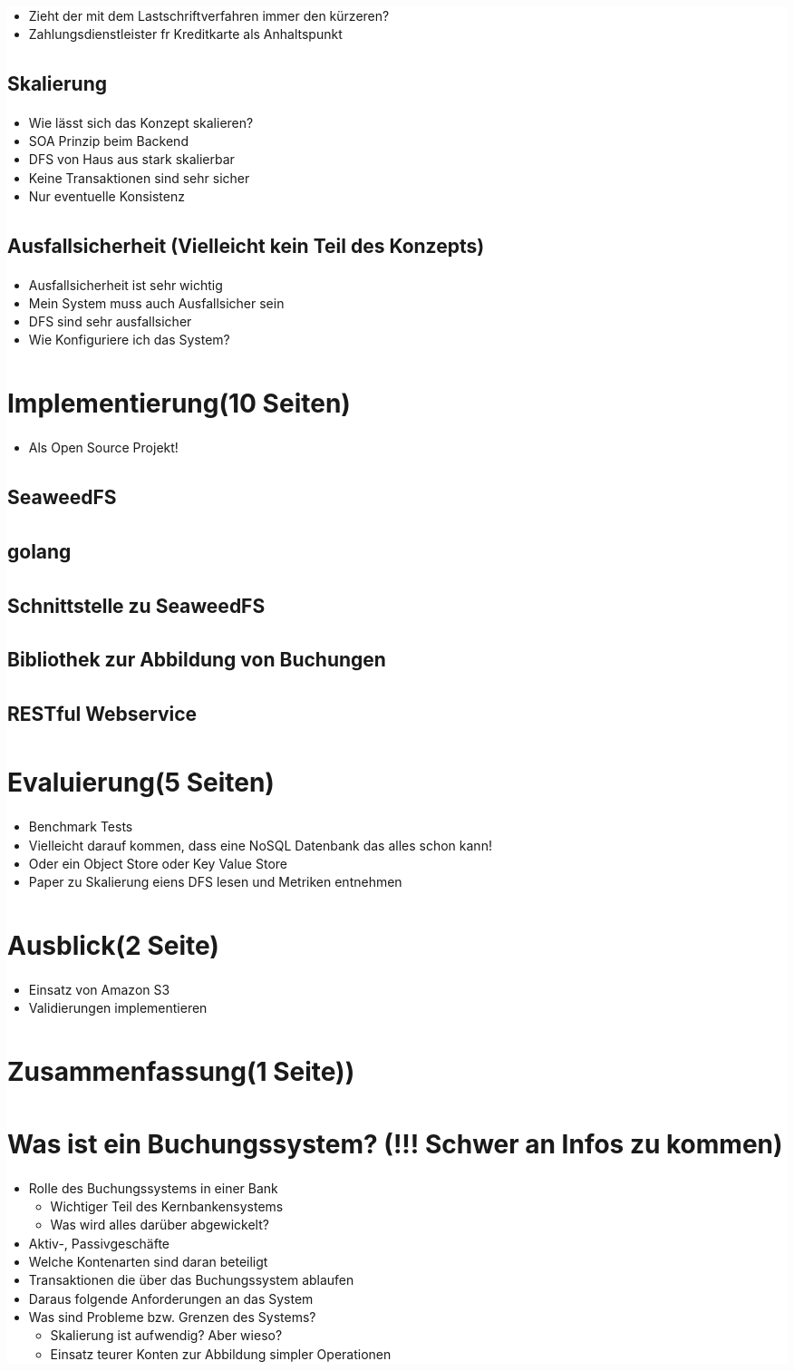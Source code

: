 * Zieht der mit dem Lastschriftverfahren immer den kürzeren?
* Zahlungsdienstleister fr Kreditkarte als Anhaltspunkt

## Skalierung
* Wie lässt sich das Konzept skalieren?
* SOA Prinzip beim Backend
* DFS von Haus aus stark skalierbar
* Keine Transaktionen sind sehr sicher
* Nur eventuelle Konsistenz
## Ausfallsicherheit (Vielleicht kein Teil des Konzepts)
* Ausfallsicherheit ist sehr wichtig
* Mein System muss auch Ausfallsicher sein
* DFS sind sehr ausfallsicher
* Wie Konfiguriere ich das System?

Implementierung(10 Seiten)
===============
* Als Open Source Projekt!
## SeaweedFS
## golang
## Schnittstelle zu SeaweedFS
## Bibliothek zur Abbildung von Buchungen
## RESTful Webservice

Evaluierung(5 Seiten)
===========
* Benchmark Tests
* Vielleicht darauf kommen, dass eine NoSQL Datenbank das alles schon kann!
* Oder ein Object Store oder Key Value Store
* Paper zu Skalierung eiens DFS lesen und Metriken entnehmen

Ausblick(2 Seite)
========
* Einsatz von Amazon S3
* Validierungen implementieren

Zusammenfassung(1 Seite))
===============





Was ist ein Buchungssystem? (!!! Schwer an Infos zu kommen)
===========================
* Rolle des Buchungssystems in einer Bank
	* Wichtiger Teil des Kernbankensystems
	* Was wird alles darüber abgewickelt?
* Aktiv-, Passivgeschäfte
* Welche Kontenarten sind daran beteiligt
* Transaktionen die über das Buchungssystem ablaufen
* Daraus folgende Anforderungen an das System
* Was sind Probleme bzw. Grenzen des Systems?
	* Skalierung ist aufwendig? Aber wieso?
	* Einsatz teurer Konten zur Abbildung simpler Operationen
